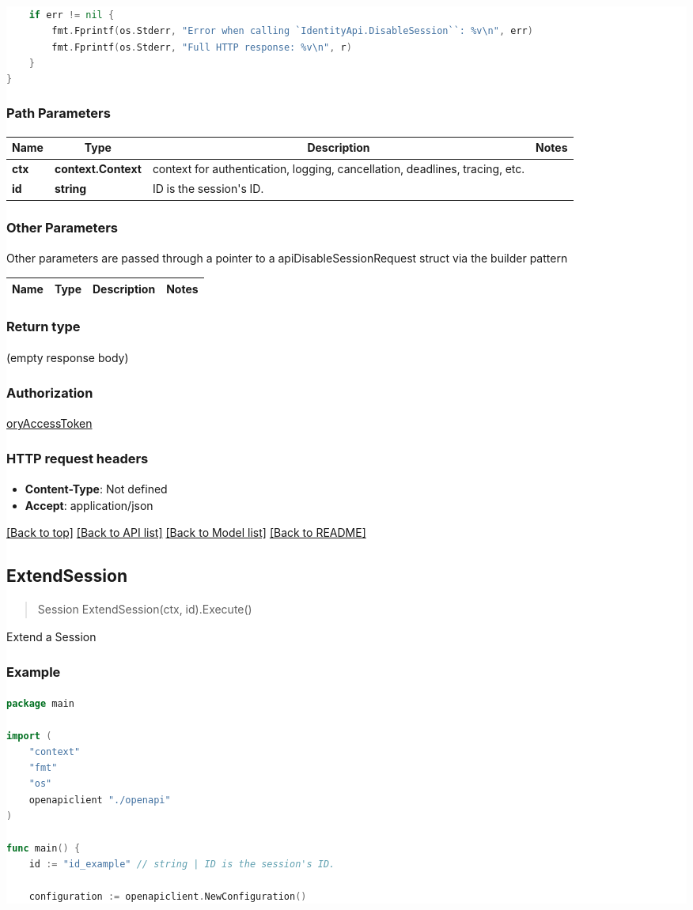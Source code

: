 ```go
    if err != nil {
        fmt.Fprintf(os.Stderr, "Error when calling `IdentityApi.DisableSession``: %v\n", err)
        fmt.Fprintf(os.Stderr, "Full HTTP response: %v\n", r)
    }
}
```

### Path Parameters


Name | Type | Description  | Notes
------------- | ------------- | ------------- | -------------
**ctx** | **context.Context** | context for authentication, logging, cancellation, deadlines, tracing, etc.
**id** | **string** | ID is the session&#39;s ID. | 

### Other Parameters

Other parameters are passed through a pointer to a apiDisableSessionRequest struct via the builder pattern


Name | Type | Description  | Notes
------------- | ------------- | ------------- | -------------


### Return type

 (empty response body)

### Authorization

[oryAccessToken](../README.md#oryAccessToken)

### HTTP request headers

- **Content-Type**: Not defined
- **Accept**: application/json

[[Back to top]](#) [[Back to API list]](../README.md#documentation-for-api-endpoints)
[[Back to Model list]](../README.md#documentation-for-models)
[[Back to README]](../README.md)


## ExtendSession

> Session ExtendSession(ctx, id).Execute()

Extend a Session



### Example

```go
package main

import (
    "context"
    "fmt"
    "os"
    openapiclient "./openapi"
)

func main() {
    id := "id_example" // string | ID is the session's ID.

    configuration := openapiclient.NewConfiguration()
```